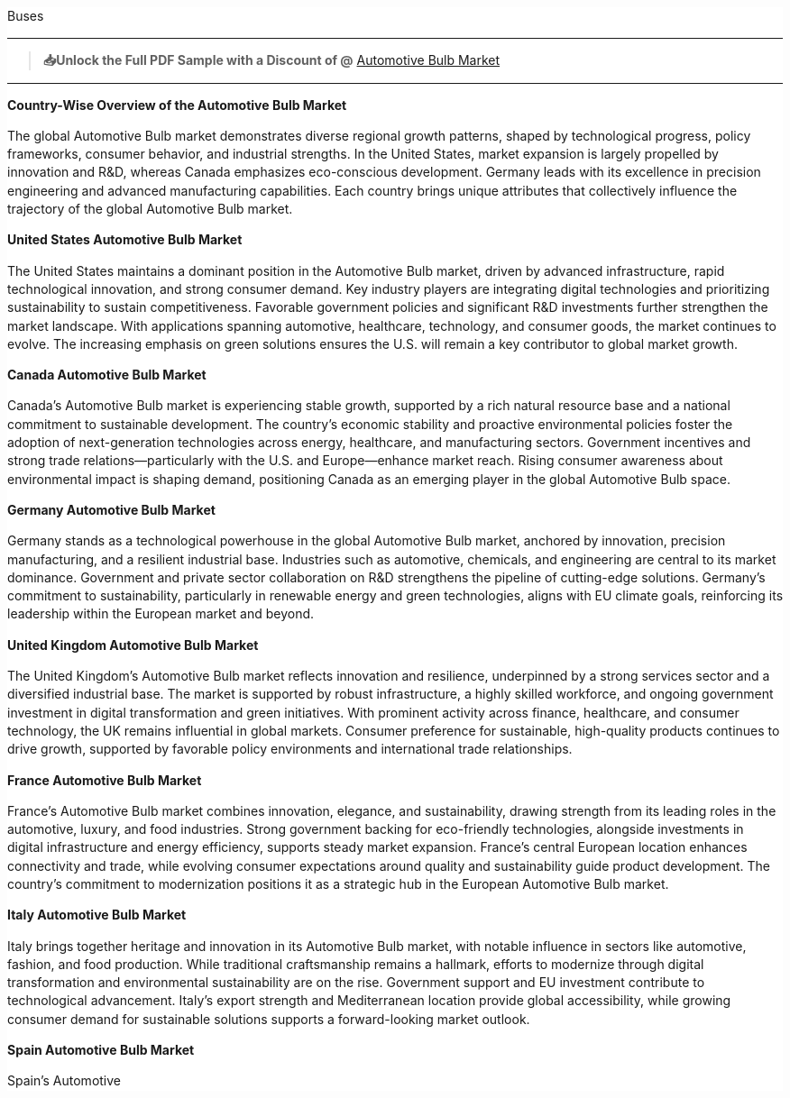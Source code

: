 Buses</li></ul></p><hr /><blockquote><p><strong>📥Unlock the Full PDF Sample with a Discount of @</strong> <a href="https://www.marketresearchintellect.com/ask-for-discount/?rid=909396&amp;utm_source=Github-April&amp;utm_medium=019">Automotive Bulb Market</a></p></blockquote><hr /><p class="" data-start="217" data-end="261"><strong data-start="217" data-end="261">Country-Wise Overview of the Automotive Bulb Market</strong></p><p class="" data-start="263" data-end="774">The global Automotive Bulb market demonstrates diverse regional growth patterns, shaped by technological progress, policy frameworks, consumer behavior, and industrial strengths. In the United States, market expansion is largely propelled by innovation and R&amp;D, whereas Canada emphasizes eco-conscious development. Germany leads with its excellence in precision engineering and advanced manufacturing capabilities. Each country brings unique attributes that collectively influence the trajectory of the global Automotive Bulb market.</p><p class="" data-start="776" data-end="1421"><strong data-start="776" data-end="805">United States Automotive Bulb Market</strong></p><p class="" data-start="776" data-end="1421">The United States maintains a dominant position in the Automotive Bulb market, driven by advanced infrastructure, rapid technological innovation, and strong consumer demand. Key industry players are integrating digital technologies and prioritizing sustainability to sustain competitiveness. Favorable government policies and significant R&amp;D investments further strengthen the market landscape. With applications spanning automotive, healthcare, technology, and consumer goods, the market continues to evolve. The increasing emphasis on green solutions ensures the U.S. will remain a key contributor to global market growth.</p><p class="" data-start="1423" data-end="2019"><strong data-start="1423" data-end="1445">Canada Automotive Bulb Market</strong></p><p class="" data-start="1423" data-end="2019">Canada&rsquo;s Automotive Bulb market is experiencing stable growth, supported by a rich natural resource base and a national commitment to sustainable development. The country&rsquo;s economic stability and proactive environmental policies foster the adoption of next-generation technologies across energy, healthcare, and manufacturing sectors. Government incentives and strong trade relations&mdash;particularly with the U.S. and Europe&mdash;enhance market reach. Rising consumer awareness about environmental impact is shaping demand, positioning Canada as an emerging player in the global Automotive Bulb space.</p><p class="" data-start="2021" data-end="2591"><strong data-start="2021" data-end="2044">Germany Automotive Bulb Market</strong></p><p class="" data-start="2021" data-end="2591">Germany stands as a technological powerhouse in the global Automotive Bulb market, anchored by innovation, precision manufacturing, and a resilient industrial base. Industries such as automotive, chemicals, and engineering are central to its market dominance. Government and private sector collaboration on R&amp;D strengthens the pipeline of cutting-edge solutions. Germany&rsquo;s commitment to sustainability, particularly in renewable energy and green technologies, aligns with EU climate goals, reinforcing its leadership within the European market and beyond.</p><p class="" data-start="2593" data-end="3221"><strong data-start="2593" data-end="2623">United Kingdom Automotive Bulb Market</strong></p><p class="" data-start="2593" data-end="3221">The United Kingdom&rsquo;s Automotive Bulb market reflects innovation and resilience, underpinned by a strong services sector and a diversified industrial base. The market is supported by robust infrastructure, a highly skilled workforce, and ongoing government investment in digital transformation and green initiatives. With prominent activity across finance, healthcare, and consumer technology, the UK remains influential in global markets. Consumer preference for sustainable, high-quality products continues to drive growth, supported by favorable policy environments and international trade relationships.</p><p class="" data-start="3223" data-end="3838"><strong data-start="3223" data-end="3245">France Automotive Bulb Market</strong></p><p class="" data-start="3223" data-end="3838">France&rsquo;s Automotive Bulb market combines innovation, elegance, and sustainability, drawing strength from its leading roles in the automotive, luxury, and food industries. Strong government backing for eco-friendly technologies, alongside investments in digital infrastructure and energy efficiency, supports steady market expansion. France&rsquo;s central European location enhances connectivity and trade, while evolving consumer expectations around quality and sustainability guide product development. The country&rsquo;s commitment to modernization positions it as a strategic hub in the European Automotive Bulb market.</p><p class="" data-start="3840" data-end="4422"><strong data-start="3840" data-end="3861">Italy Automotive Bulb Market</strong></p><p class="" data-start="3840" data-end="4422">Italy brings together heritage and innovation in its Automotive Bulb market, with notable influence in sectors like automotive, fashion, and food production. While traditional craftsmanship remains a hallmark, efforts to modernize through digital transformation and environmental sustainability are on the rise. Government support and EU investment contribute to technological advancement. Italy&rsquo;s export strength and Mediterranean location provide global accessibility, while growing consumer demand for sustainable solutions supports a forward-looking market outlook.</p><p class="" data-start="4424" data-end="4975"><strong data-start="4424" data-end="4445">Spain Automotive Bulb Market</strong></p><p class="" data-start="4424" data-end="4975">Spain&rsquo;s Automotive